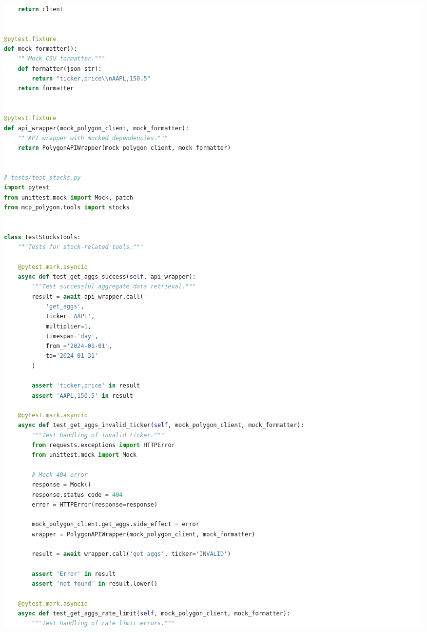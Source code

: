 ```python
    return client


@pytest.fixture
def mock_formatter():
    """Mock CSV formatter."""
    def formatter(json_str):
        return "ticker,price\\nAAPL,150.5"
    return formatter


@pytest.fixture
def api_wrapper(mock_polygon_client, mock_formatter):
    """API wrapper with mocked dependencies."""
    return PolygonAPIWrapper(mock_polygon_client, mock_formatter)


# tests/test_stocks.py
import pytest
from unittest.mock import Mock, patch
from mcp_polygon.tools import stocks


class TestStocksTools:
    """Tests for stock-related tools."""

    @pytest.mark.asyncio
    async def test_get_aggs_success(self, api_wrapper):
        """Test successful aggregate data retrieval."""
        result = await api_wrapper.call(
            'get_aggs',
            ticker='AAPL',
            multiplier=1,
            timespan='day',
            from_='2024-01-01',
            to='2024-01-31'
        )

        assert 'ticker,price' in result
        assert 'AAPL,150.5' in result

    @pytest.mark.asyncio
    async def test_get_aggs_invalid_ticker(self, mock_polygon_client, mock_formatter):
        """Test handling of invalid ticker."""
        from requests.exceptions import HTTPError
        from unittest.mock import Mock

        # Mock 404 error
        response = Mock()
        response.status_code = 404
        error = HTTPError(response=response)

        mock_polygon_client.get_aggs.side_effect = error
        wrapper = PolygonAPIWrapper(mock_polygon_client, mock_formatter)

        result = await wrapper.call('get_aggs', ticker='INVALID')

        assert 'Error' in result
        assert 'not found' in result.lower()

    @pytest.mark.asyncio
    async def test_get_aggs_rate_limit(self, mock_polygon_client, mock_formatter):
        """Test handling of rate limit errors."""
```